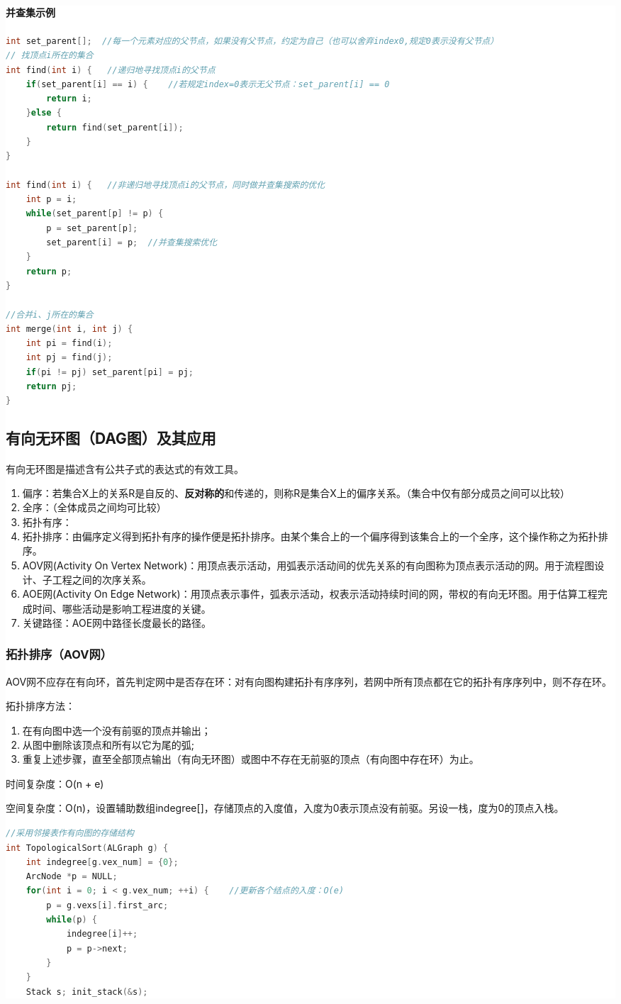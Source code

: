 #### 并查集示例
```c
int set_parent[];  //每一个元素对应的父节点，如果没有父节点，约定为自己（也可以舍弃index0,规定0表示没有父节点）
// 找顶点i所在的集合
int find(int i) {   //递归地寻找顶点i的父节点
    if(set_parent[i] == i) {    //若规定index=0表示无父节点：set_parent[i] == 0
        return i;
    }else {
        return find(set_parent[i]);
    }
}

int find(int i) {   //非递归地寻找顶点i的父节点，同时做并查集搜索的优化
    int p = i;
    while(set_parent[p] != p) {
        p = set_parent[p];
        set_parent[i] = p;  //并查集搜索优化
    }
    return p;
}

//合并i、j所在的集合
int merge(int i, int j) {
    int pi = find(i);
    int pj = find(j);
    if(pi != pj) set_parent[pi] = pj;
    return pj;
}
```

## 有向无环图（DAG图）及其应用
有向无环图是描述含有公共子式的表达式的有效工具。

1. 偏序：若集合X上的关系R是自反的、**反对称的**和传递的，则称R是集合X上的偏序关系。（集合中仅有部分成员之间可以比较）
1. 全序：（全体成员之间均可比较）
1. 拓扑有序：
1. 拓扑排序：由偏序定义得到拓扑有序的操作便是拓扑排序。由某个集合上的一个偏序得到该集合上的一个全序，这个操作称之为拓扑排序。
1. AOV网(Activity On Vertex Network)：用顶点表示活动，用弧表示活动间的优先关系的有向图称为顶点表示活动的网。用于流程图设计、子工程之间的次序关系。
1. AOE网(Activity On Edge Network)：用顶点表示事件，弧表示活动，权表示活动持续时间的网，带权的有向无环图。用于估算工程完成时间、哪些活动是影响工程进度的关键。
1. 关键路径：AOE网中路径长度最长的路径。

### 拓扑排序（AOV网）
AOV网不应存在有向环，首先判定网中是否存在环：对有向图构建拓扑有序序列，若网中所有顶点都在它的拓扑有序序列中，则不存在环。

拓扑排序方法：
1. 在有向图中选一个没有前驱的顶点并输出；
1. 从图中删除该顶点和所有以它为尾的弧;
1. 重复上述步骤，直至全部顶点输出（有向无环图）或图中不存在无前驱的顶点（有向图中存在环）为止。

时间复杂度：O(n + e)

空间复杂度：O(n)，设置辅助数组indegree[]，存储顶点的入度值，入度为0表示顶点没有前驱。另设一栈，度为0的顶点入栈。
```c
//采用邻接表作有向图的存储结构
int TopologicalSort(ALGraph g) {
    int indegree[g.vex_num] = {0};
    ArcNode *p = NULL;
    for(int i = 0; i < g.vex_num; ++i) {    //更新各个结点的入度：O(e)
        p = g.vexs[i].first_arc;
        while(p) {
            indegree[i]++;
            p = p->next;
        }
    }
    Stack s; init_stack(&s);
```